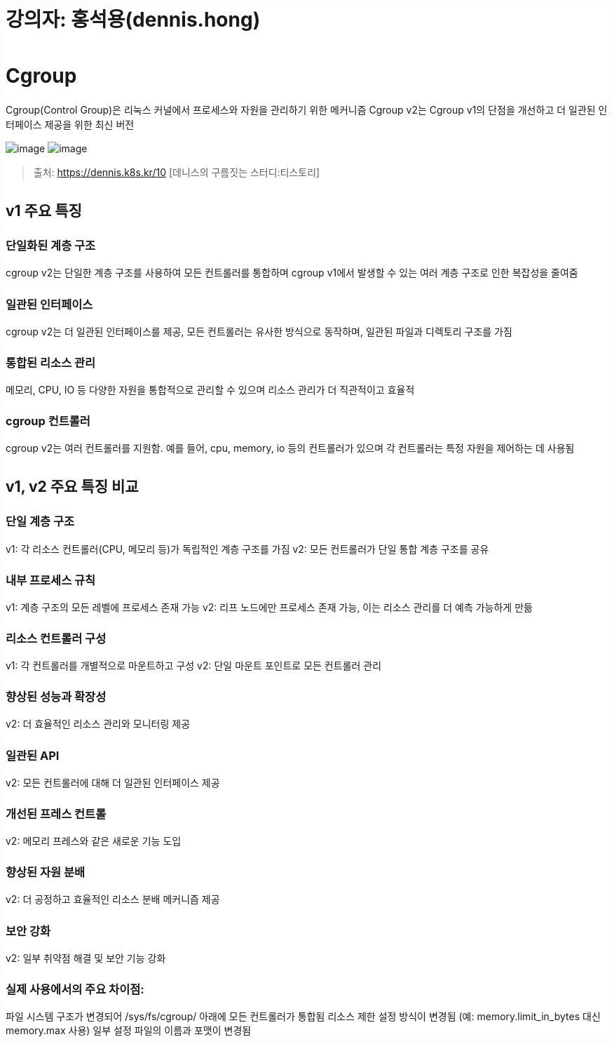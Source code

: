 # 강의자: 홍석용(dennis.hong)
# Cgroup
Cgroup(Control Group)은 리눅스 커널에서 프로세스와 자원을 관리하기 위한 메커니즘
Cgroup v2는 Cgroup v1의 단점을 개선하고 더 일관된 인터페이스 제공을 위한 최신 버전

<img width="640" alt="image" src="https://github.com/user-attachments/assets/5c4e73d7-7d70-4f31-8a6c-a5c687dba849">

<img width="640" alt="image" src="https://github.com/user-attachments/assets/e5ef4be4-310a-456a-89a3-357717e02874">

> 출처: https://dennis.k8s.kr/10 [데니스의 구름짓는 스터디:티스토리]

## v1 주요 특징
### 단일화된 계층 구조
cgroup v2는 단일한 계층 구조를 사용하여 모든 컨트롤러를 통합하며 cgroup v1에서 발생할 수 있는 여러 계층 구조로 인한 복잡성을 줄여줌
### 일관된 인터페이스
cgroup v2는 더 일관된 인터페이스를 제공, 모든 컨트롤러는 유사한 방식으로 동작하며, 일관된 파일과 디렉토리 구조를 가짐
### 통합된 리소스 관리
메모리, CPU, IO 등 다양한 자원을 통합적으로 관리할 수 있으며 리소스 관리가 더 직관적이고 효율적
### cgroup 컨트롤러
cgroup v2는 여러 컨트롤러를 지원함. 예를 들어, cpu, memory, io 등의 컨트롤러가 있으며 각 컨트롤러는 특정 자원을 제어하는 데 사용됨

## v1, v2 주요 특징 비교
### 단일 계층 구조
v1: 각 리소스 컨트롤러(CPU, 메모리 등)가 독립적인 계층 구조를 가짐
v2: 모든 컨트롤러가 단일 통합 계층 구조를 공유
### 내부 프로세스 규칙
v1: 계층 구조의 모든 레벨에 프로세스 존재 가능
v2: 리프 노드에만 프로세스 존재 가능, 이는 리소스 관리를 더 예측 가능하게 만듦
### 리소스 컨트롤러 구성
v1: 각 컨트롤러를 개별적으로 마운트하고 구성
v2: 단일 마운트 포인트로 모든 컨트롤러 관리
### 향상된 성능과 확장성
v2: 더 효율적인 리소스 관리와 모니터링 제공
### 일관된 API
v2: 모든 컨트롤러에 대해 더 일관된 인터페이스 제공
### 개선된 프레스 컨트롤
v2: 메모리 프레스와 같은 새로운 기능 도입
### 향상된 자원 분배
v2: 더 공정하고 효율적인 리소스 분배 메커니즘 제공
### 보안 강화
v2: 일부 취약점 해결 및 보안 기능 강화
### 실제 사용에서의 주요 차이점:
파일 시스템 구조가 변경되어 /sys/fs/cgroup/ 아래에 모든 컨트롤러가 통합됨
리소스 제한 설정 방식이 변경됨 (예: memory.limit_in_bytes 대신 memory.max 사용)
일부 설정 파일의 이름과 포맷이 변경됨

